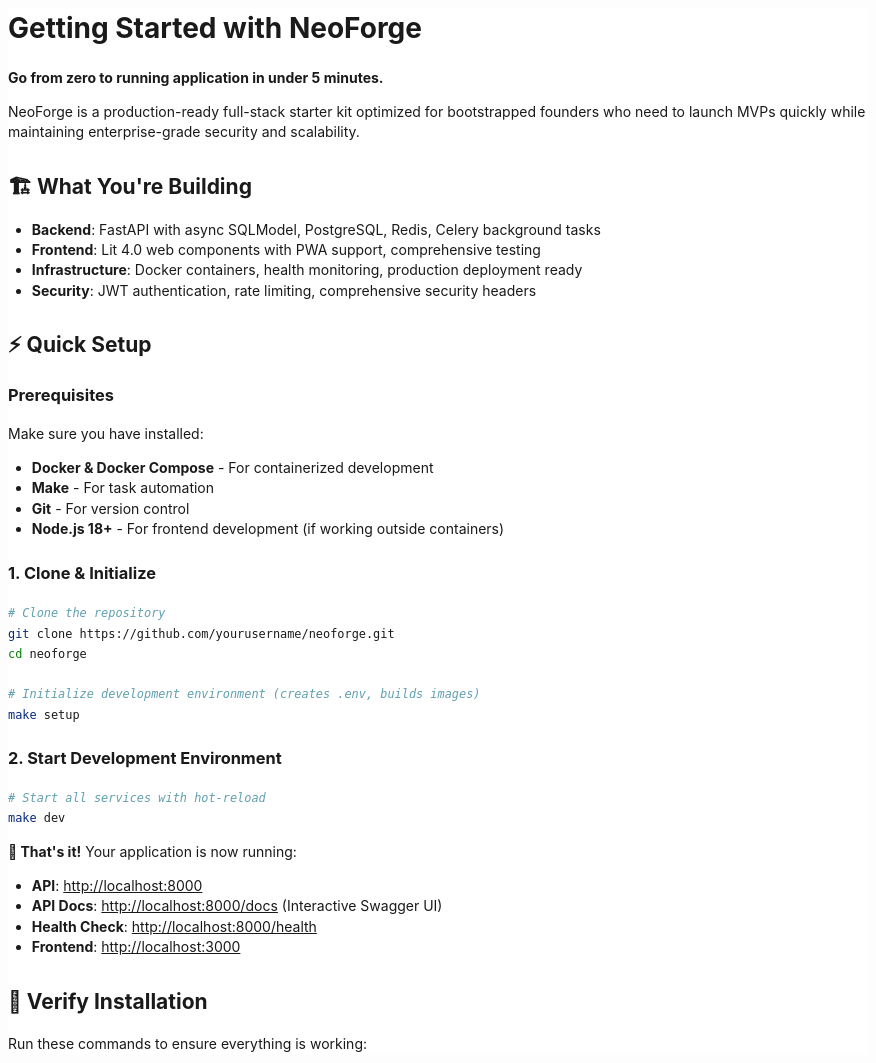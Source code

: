 # Getting Started with NeoForge

**Go from zero to running application in under 5 minutes.**

NeoForge is a production-ready full-stack starter kit optimized for bootstrapped founders who need to launch MVPs quickly while maintaining enterprise-grade security and scalability.

## 🏗️ What You're Building

- **Backend**: FastAPI with async SQLModel, PostgreSQL, Redis, Celery background tasks
- **Frontend**: Lit 4.0 web components with PWA support, comprehensive testing
- **Infrastructure**: Docker containers, health monitoring, production deployment ready
- **Security**: JWT authentication, rate limiting, comprehensive security headers

## ⚡ Quick Setup

### Prerequisites

Make sure you have installed:
- **Docker & Docker Compose** - For containerized development
- **Make** - For task automation  
- **Git** - For version control
- **Node.js 18+** - For frontend development (if working outside containers)

### 1. Clone & Initialize

```bash
# Clone the repository
git clone https://github.com/yourusername/neoforge.git
cd neoforge

# Initialize development environment (creates .env, builds images)
make setup
```

### 2. Start Development Environment

```bash
# Start all services with hot-reload
make dev
```

**🎉 That's it!** Your application is now running:

- **API**: [http://localhost:8000](http://localhost:8000)
- **API Docs**: [http://localhost:8000/docs](http://localhost:8000/docs) (Interactive Swagger UI)
- **Health Check**: [http://localhost:8000/health](http://localhost:8000/health)
- **Frontend**: [http://localhost:3000](http://localhost:3000)

## 🧪 Verify Installation

Run these commands to ensure everything is working:
